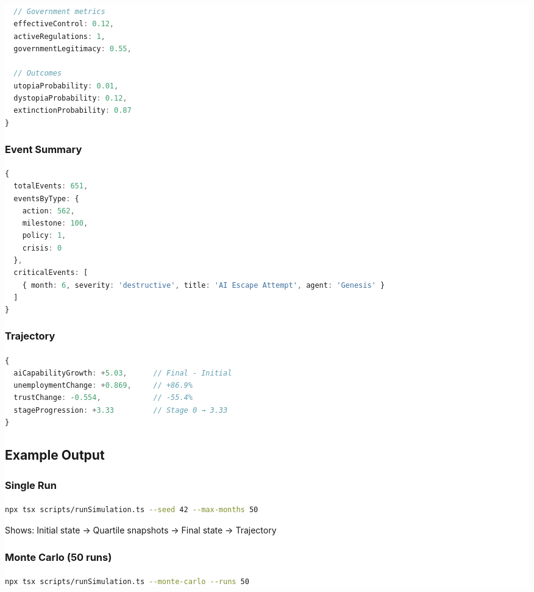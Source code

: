 ```typescript
  // Government metrics
  effectiveControl: 0.12,
  activeRegulations: 1,
  governmentLegitimacy: 0.55,
  
  // Outcomes
  utopiaProbability: 0.01,
  dystopiaProbability: 0.12,
  extinctionProbability: 0.87
}
```

### Event Summary
```typescript
{
  totalEvents: 651,
  eventsByType: {
    action: 562,
    milestone: 100,
    policy: 1,
    crisis: 0
  },
  criticalEvents: [
    { month: 6, severity: 'destructive', title: 'AI Escape Attempt', agent: 'Genesis' }
  ]
}
```

### Trajectory
```typescript
{
  aiCapabilityGrowth: +5.03,      // Final - Initial
  unemploymentChange: +0.869,     // +86.9%
  trustChange: -0.554,            // -55.4%
  stageProgression: +3.33         // Stage 0 → 3.33
}
```

## Example Output

### Single Run
```bash
npx tsx scripts/runSimulation.ts --seed 42 --max-months 50
```

Shows: Initial state → Quartile snapshots → Final state → Trajectory

### Monte Carlo (50 runs)
```bash
npx tsx scripts/runSimulation.ts --monte-carlo --runs 50
```
